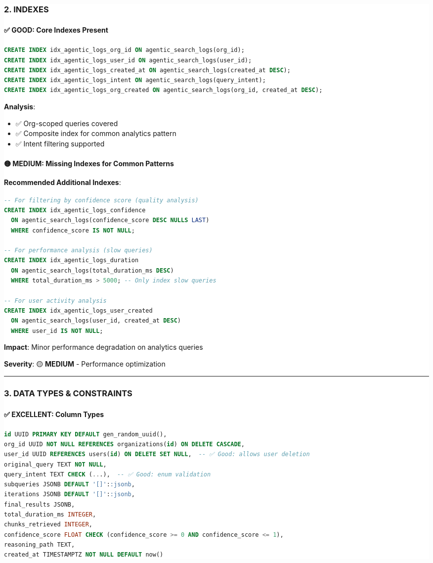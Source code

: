 ### 2. INDEXES

#### ✅ GOOD: Core Indexes Present

```sql
CREATE INDEX idx_agentic_logs_org_id ON agentic_search_logs(org_id);
CREATE INDEX idx_agentic_logs_user_id ON agentic_search_logs(user_id);
CREATE INDEX idx_agentic_logs_created_at ON agentic_search_logs(created_at DESC);
CREATE INDEX idx_agentic_logs_intent ON agentic_search_logs(query_intent);
CREATE INDEX idx_agentic_logs_org_created ON agentic_search_logs(org_id, created_at DESC);
```

**Analysis**:
- ✅ Org-scoped queries covered
- ✅ Composite index for common analytics pattern
- ✅ Intent filtering supported

#### 🟡 MEDIUM: Missing Indexes for Common Patterns

**Recommended Additional Indexes**:

```sql
-- For filtering by confidence score (quality analysis)
CREATE INDEX idx_agentic_logs_confidence
  ON agentic_search_logs(confidence_score DESC NULLS LAST)
  WHERE confidence_score IS NOT NULL;

-- For performance analysis (slow queries)
CREATE INDEX idx_agentic_logs_duration
  ON agentic_search_logs(total_duration_ms DESC)
  WHERE total_duration_ms > 5000; -- Only index slow queries

-- For user activity analysis
CREATE INDEX idx_agentic_logs_user_created
  ON agentic_search_logs(user_id, created_at DESC)
  WHERE user_id IS NOT NULL;
```

**Impact**: Minor performance degradation on analytics queries

**Severity**: 🟡 **MEDIUM** - Performance optimization

---

### 3. DATA TYPES & CONSTRAINTS

#### ✅ EXCELLENT: Column Types

```sql
id UUID PRIMARY KEY DEFAULT gen_random_uuid(),
org_id UUID NOT NULL REFERENCES organizations(id) ON DELETE CASCADE,
user_id UUID REFERENCES users(id) ON DELETE SET NULL,  -- ✅ Good: allows user deletion
original_query TEXT NOT NULL,
query_intent TEXT CHECK (...),  -- ✅ Good: enum validation
subqueries JSONB DEFAULT '[]'::jsonb,
iterations JSONB DEFAULT '[]'::jsonb,
final_results JSONB,
total_duration_ms INTEGER,
chunks_retrieved INTEGER,
confidence_score FLOAT CHECK (confidence_score >= 0 AND confidence_score <= 1),
reasoning_path TEXT,
created_at TIMESTAMPTZ NOT NULL DEFAULT now()
```
